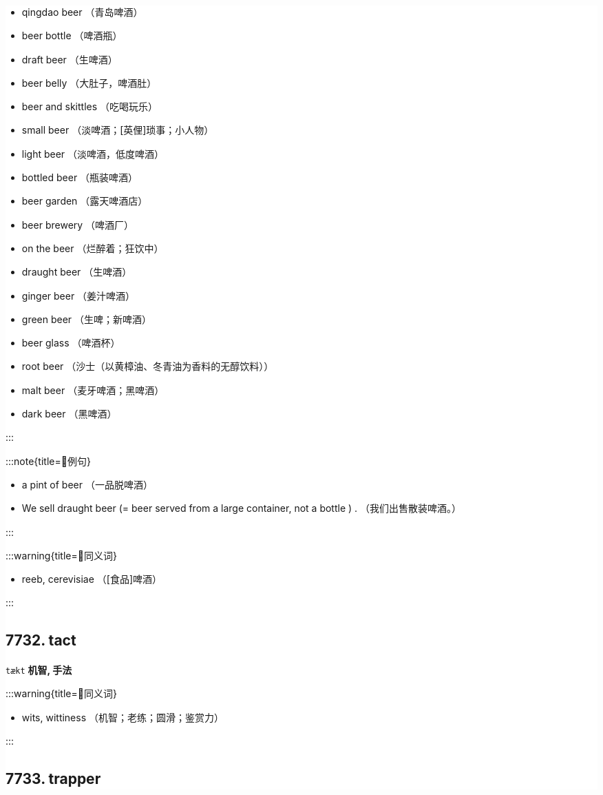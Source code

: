 - qingdao beer （青岛啤酒）

- beer bottle （啤酒瓶）

- draft beer （生啤酒）

- beer belly （大肚子，啤酒肚）

- beer and skittles （吃喝玩乐）

- small beer （淡啤酒；[英俚]琐事；小人物）

- light beer （淡啤酒，低度啤酒）

- bottled beer （瓶装啤酒）

- beer garden （露天啤酒店）

- beer brewery （啤酒厂）

- on the beer （烂醉着；狂饮中）

- draught beer （生啤酒）

- ginger beer （姜汁啤酒）

- green beer （生啤；新啤酒）

- beer glass （啤酒杯）

- root beer （沙士（以黄樟油、冬青油为香料的无醇饮料））

- malt beer （麦牙啤酒；黑啤酒）

- dark beer （黑啤酒）

:::

:::note{title=🎤例句}

- a pint of beer （一品脱啤酒）

- We sell draught beer (=  beer served from a large container, not a bottle  ) . （我们出售散装啤酒。）

:::

:::warning{title=🤔同义词}

- reeb, cerevisiae （[食品]啤酒）

:::


## 7732. tact

`tækt`  **机智, 手法**

:::warning{title=🤔同义词}

- wits, wittiness （机智；老练；圆滑；鉴赏力）

:::


## 7733. trapper
